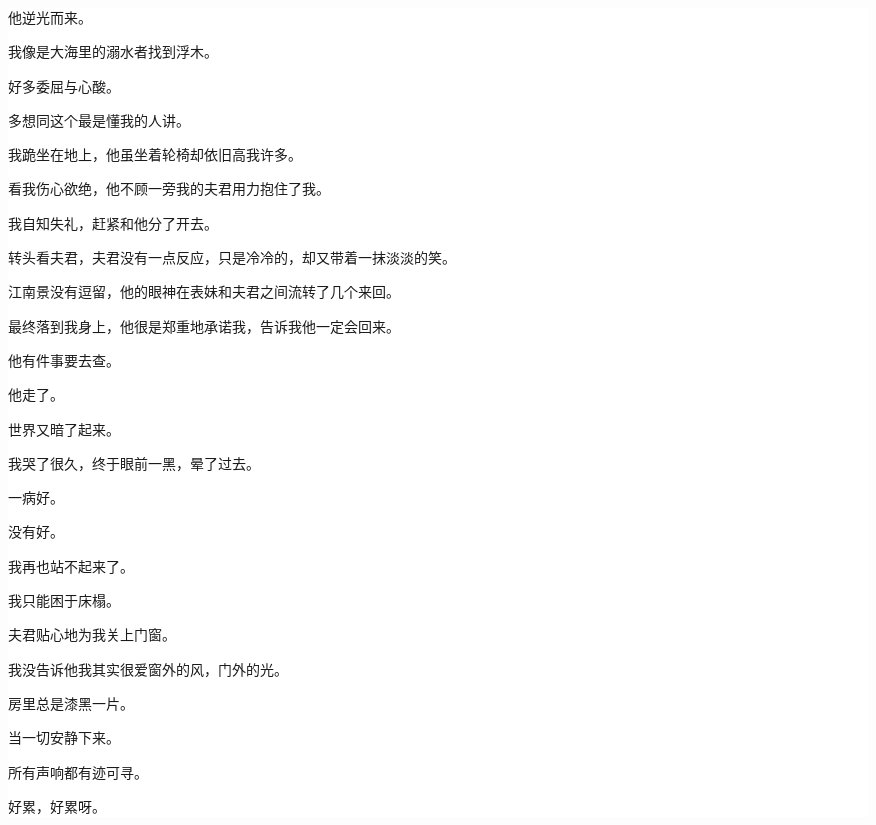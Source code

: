 
他逆光而来。


我像是大海里的溺水者找到浮木。


好多委屈与心酸。


多想同这个最是懂我的人讲。


我跪坐在地上，他虽坐着轮椅却依旧高我许多。


看我伤心欲绝，他不顾一旁我的夫君用力抱住了我。


我自知失礼，赶紧和他分了开去。


转头看夫君，夫君没有一点反应，只是冷冷的，却又带着一抹淡淡的笑。


江南景没有逗留，他的眼神在表妹和夫君之间流转了几个来回。


最终落到我身上，他很是郑重地承诺我，告诉我他一定会回来。


他有件事要去查。


他走了。


世界又暗了起来。


我哭了很久，终于眼前一黑，晕了过去。


一病好。


没有好。


我再也站不起来了。


我只能困于床榻。


夫君贴心地为我关上门窗。


我没告诉他我其实很爱窗外的风，门外的光。


房里总是漆黑一片。


当一切安静下来。


所有声响都有迹可寻。


好累，好累呀。


